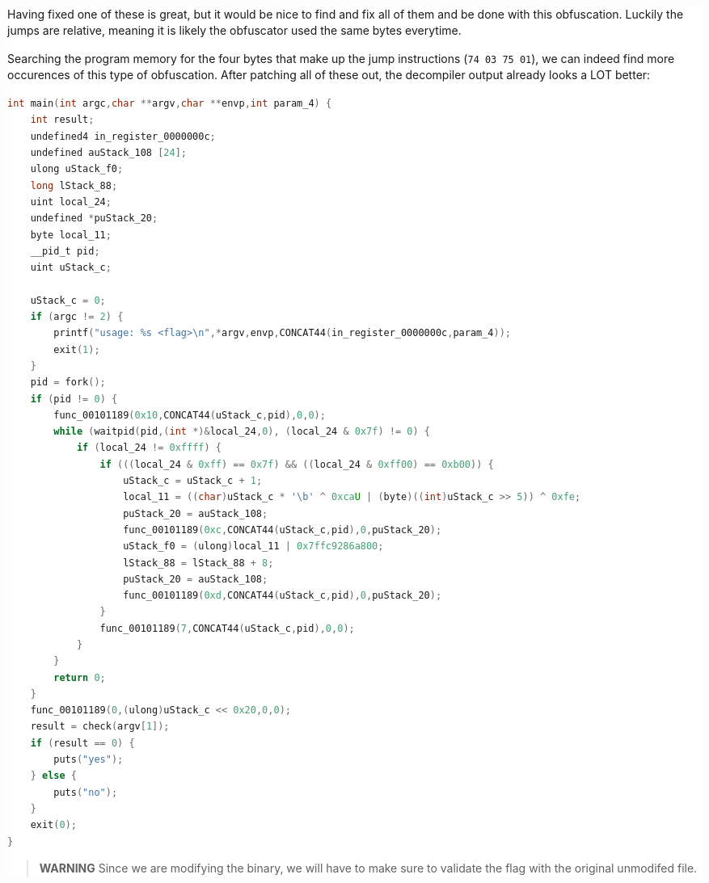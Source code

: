 Having fixed one of these is great, but it would be nice to find and fix all of them and be done with this obfuscation. Luckily the jumps are relative, meaning it is likely the obfuscator used the same bytes everytime.

Searching the program memory for the four bytes that make up the jump instructions (`74 03 75 01`), we can indeed find more occurences of this type of obfuscation. After patching all of these out, the decompiler output already looks a LOT better:

```c
int main(int argc,char **argv,char **envp,int param_4) {
    int result;
    undefined4 in_register_0000000c;
    undefined auStack_108 [24];
    ulong uStack_f0;
    long lStack_88;
    uint local_24;
    undefined *puStack_20;
    byte local_11;
    __pid_t pid;
    uint uStack_c;
    
    uStack_c = 0;
    if (argc != 2) {
        printf("usage: %s <flag>\n",*argv,envp,CONCAT44(in_register_0000000c,param_4));
        exit(1);
    }
    pid = fork();
    if (pid != 0) {
        func_00101189(0x10,CONCAT44(uStack_c,pid),0,0);
        while (waitpid(pid,(int *)&local_24,0), (local_24 & 0x7f) != 0) {
            if (local_24 != 0xffff) {
                if (((local_24 & 0xff) == 0x7f) && ((local_24 & 0xff00) == 0xb00)) {
                    uStack_c = uStack_c + 1;
                    local_11 = ((char)uStack_c * '\b' ^ 0xcaU | (byte)((int)uStack_c >> 5)) ^ 0xfe;
                    puStack_20 = auStack_108;
                    func_00101189(0xc,CONCAT44(uStack_c,pid),0,puStack_20);
                    uStack_f0 = (ulong)local_11 | 0x7ffc9286a800;
                    lStack_88 = lStack_88 + 8;
                    puStack_20 = auStack_108;
                    func_00101189(0xd,CONCAT44(uStack_c,pid),0,puStack_20);
                }
                func_00101189(7,CONCAT44(uStack_c,pid),0,0);
            }
        }
        return 0;
    }
    func_00101189(0,(ulong)uStack_c << 0x20,0,0);
    result = check(argv[1]);
    if (result == 0) {
        puts("yes");
    } else {
        puts("no");
    }
    exit(0);
}
```
> **WARNING**
> Since we are modifying the binary, we will have to make sure to validate the flag with the original unmodifed file.
